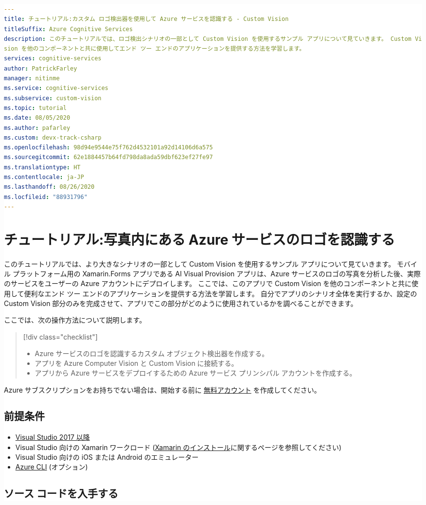 ```yaml
---
title: チュートリアル:カスタム ロゴ検出器を使用して Azure サービスを認識する - Custom Vision
titleSuffix: Azure Cognitive Services
description: このチュートリアルでは、ロゴ検出シナリオの一部として Custom Vision を使用するサンプル アプリについて見ていきます。 Custom Vision を他のコンポーネントと共に使用してエンド ツー エンドのアプリケーションを提供する方法を学習します。
services: cognitive-services
author: PatrickFarley
manager: nitinme
ms.service: cognitive-services
ms.subservice: custom-vision
ms.topic: tutorial
ms.date: 08/05/2020
ms.author: pafarley
ms.custom: devx-track-csharp
ms.openlocfilehash: 98d94e9544e75f762d4532101a92d14106d6a575
ms.sourcegitcommit: 62e1884457b64fd798da8ada59dbf623ef27fe97
ms.translationtype: HT
ms.contentlocale: ja-JP
ms.lasthandoff: 08/26/2020
ms.locfileid: "88931796"
---
```

# <a name="tutorial-recognize-azure-service-logos-in-camera-pictures"></a>チュートリアル:写真内にある Azure サービスのロゴを認識する

このチュートリアルでは、より大きなシナリオの一部として Custom Vision を使用するサンプル アプリについて見ていきます。 モバイル プラットフォーム用の Xamarin.Forms アプリである AI Visual Provision アプリは、Azure サービスのロゴの写真を分析した後、実際のサービスをユーザーの Azure アカウントにデプロイします。 ここでは、このアプリで Custom Vision を他のコンポーネントと共に使用して便利なエンド ツー エンドのアプリケーションを提供する方法を学習します。 自分でアプリのシナリオ全体を実行するか、設定の Custom Vision 部分のみを完成させて、アプリでこの部分がどのように使用されているかを調べることができます。

ここでは、次の操作方法について説明します。

> [!div class="checklist"]
> - Azure サービスのロゴを認識するカスタム オブジェクト検出器を作成する。
> - アプリを Azure Computer Vision と Custom Vision に接続する。
> - アプリから Azure サービスをデプロイするための Azure サービス プリンシパル アカウントを作成する。

Azure サブスクリプションをお持ちでない場合は、開始する前に [無料アカウント](https://azure.microsoft.com/free/cognitive-services/) を作成してください。 

## <a name="prerequisites"></a>前提条件

- [Visual Studio 2017 以降](https://www.visualstudio.com/downloads/)
- Visual Studio 向けの Xamarin ワークロード ([Xamarin のインストール](https://docs.microsoft.com/xamarin/cross-platform/get-started/installation/windows)に関するページを参照してください)
- Visual Studio 向けの iOS または Android のエミュレーター
- [Azure CLI](https://docs.microsoft.com/cli/azure/install-azure-cli-windows?view=azure-cli-latest) (オプション)

## <a name="get-the-source-code"></a>ソース コードを入手する
